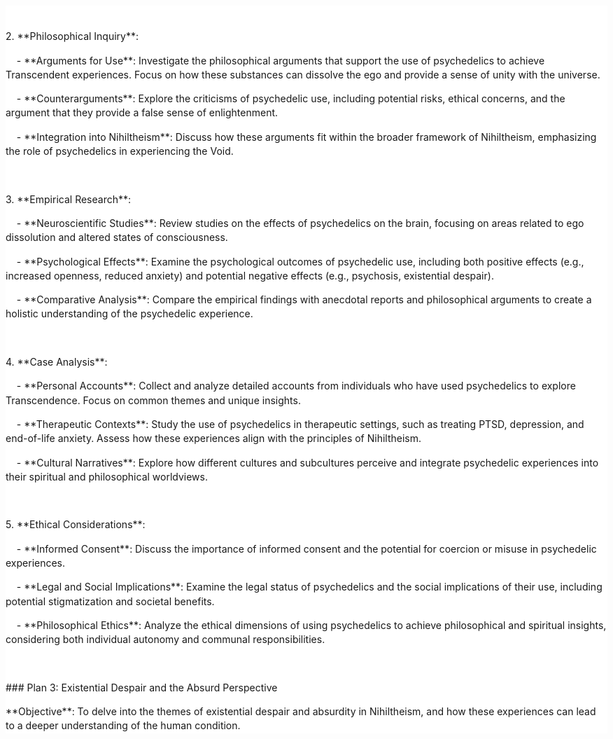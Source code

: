 <br>

2\. \*\*Philosophical Inquiry\*\*:

    - \*\*Arguments for Use\*\*: Investigate the philosophical arguments that support the use of psychedelics to achieve Transcendent experiences. Focus on how these substances can dissolve the ego and provide a sense of unity with the universe.

    - \*\*Counterarguments\*\*: Explore the criticisms of psychedelic use, including potential risks, ethical concerns, and the argument that they provide a false sense of enlightenment.

    - \*\*Integration into Nihiltheism\*\*: Discuss how these arguments fit within the broader framework of Nihiltheism, emphasizing the role of psychedelics in experiencing the Void.

<br>

3\. \*\*Empirical Research\*\*:

    - \*\*Neuroscientific Studies\*\*: Review studies on the effects of psychedelics on the brain, focusing on areas related to ego dissolution and altered states of consciousness.

    - \*\*Psychological Effects\*\*: Examine the psychological outcomes of psychedelic use, including both positive effects (e.g., increased openness, reduced anxiety) and potential negative effects (e.g., psychosis, existential despair).

    - \*\*Comparative Analysis\*\*: Compare the empirical findings with anecdotal reports and philosophical arguments to create a holistic understanding of the psychedelic experience.

<br>

4\. \*\*Case Analysis\*\*:

    - \*\*Personal Accounts\*\*: Collect and analyze detailed accounts from individuals who have used psychedelics to explore Transcendence. Focus on common themes and unique insights.

    - \*\*Therapeutic Contexts\*\*: Study the use of psychedelics in therapeutic settings, such as treating PTSD, depression, and end-of-life anxiety. Assess how these experiences align with the principles of Nihiltheism.

    - \*\*Cultural Narratives\*\*: Explore how different cultures and subcultures perceive and integrate psychedelic experiences into their spiritual and philosophical worldviews.

<br>

5\. \*\*Ethical Considerations\*\*:

    - \*\*Informed Consent\*\*: Discuss the importance of informed consent and the potential for coercion or misuse in psychedelic experiences.

    - \*\*Legal and Social Implications\*\*: Examine the legal status of psychedelics and the social implications of their use, including potential stigmatization and societal benefits.

    - \*\*Philosophical Ethics\*\*: Analyze the ethical dimensions of using psychedelics to achieve philosophical and spiritual insights, considering both individual autonomy and communal responsibilities.

<br>

\### Plan 3: Existential Despair and the Absurd Perspective

\*\*Objective\*\*: To delve into the themes of existential despair and absurdity in Nihiltheism, and how these experiences can lead to a deeper understanding of the human condition.
